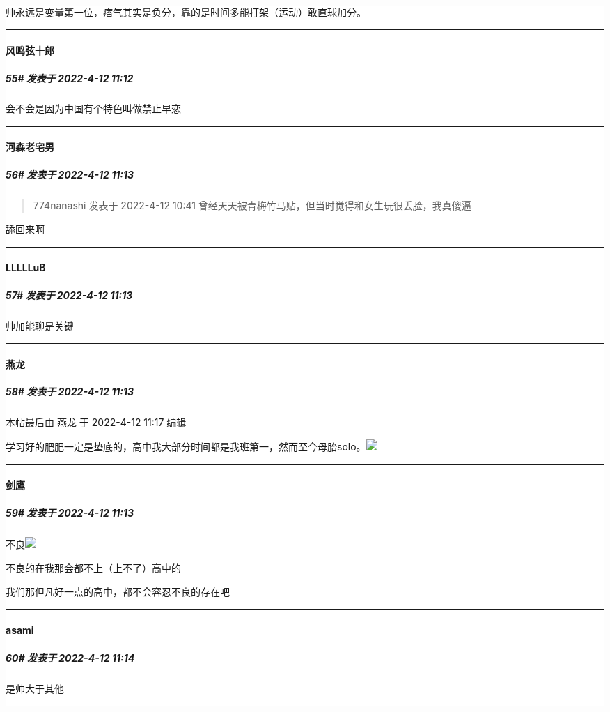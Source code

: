 帅永远是变量第一位，痞气其实是负分，靠的是时间多能打架（运动）敢直球加分。

*****

####  风鸣弦十郎  
##### 55#       发表于 2022-4-12 11:12

会不会是因为中国有个特色叫做禁止早恋

*****

####  河森老宅男  
##### 56#       发表于 2022-4-12 11:13

<blockquote>774nanashi 发表于 2022-4-12 10:41
曾经天天被青梅竹马贴，但当时觉得和女生玩很丢脸，我真傻逼</blockquote>
舔回来啊

*****

####  LLLLLuB  
##### 57#       发表于 2022-4-12 11:13

帅加能聊是关键

*****

####  燕龙  
##### 58#       发表于 2022-4-12 11:13

 本帖最后由 燕龙 于 2022-4-12 11:17 编辑 

学习好的肥肥一定是垫底的，高中我大部分时间都是我班第一，然而至今母胎solo。<img src="https://static.saraba1st.com/image/smiley/face2017/254.png" referrerpolicy="no-referrer">

*****

####  剑鹰  
##### 59#       发表于 2022-4-12 11:13

不良<img src="https://static.saraba1st.com/image/smiley/face2017/001.png" referrerpolicy="no-referrer">

不良的在我那会都不上（上不了）高中的

我们那但凡好一点的高中，都不会容忍不良的存在吧

*****

####  asami  
##### 60#       发表于 2022-4-12 11:14

是帅大于其他



*****
